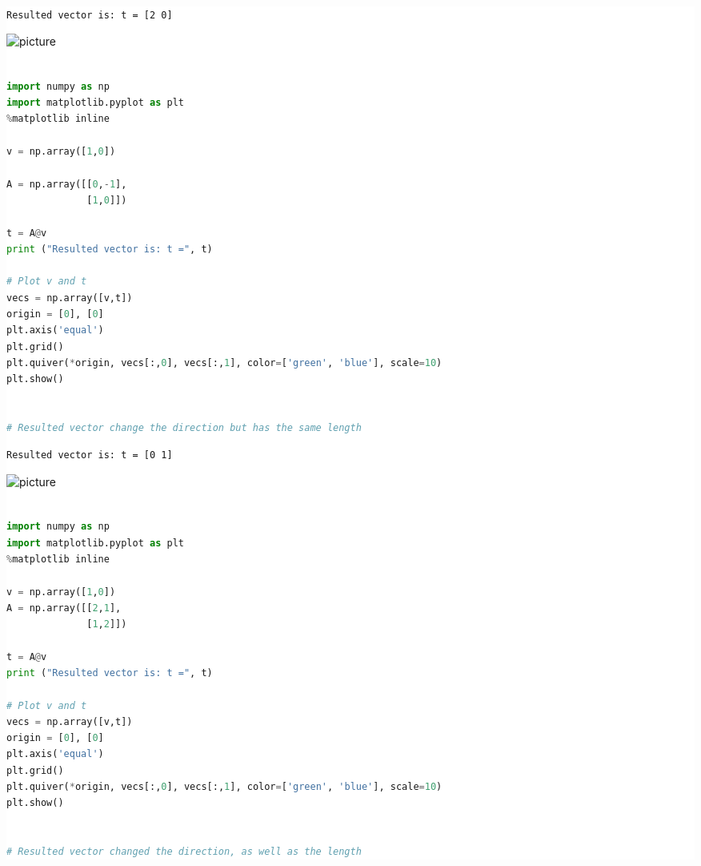 ```
Resulted vector is: t = [2 0]
```

![picture]({static}../../images/Linear_Algebra_Advance_Part_I_figure2_1.png)


```python

import numpy as np
import matplotlib.pyplot as plt
%matplotlib inline

v = np.array([1,0])

A = np.array([[0,-1],
              [1,0]])

t = A@v
print ("Resulted vector is: t =", t)

# Plot v and t
vecs = np.array([v,t])
origin = [0], [0]
plt.axis('equal')
plt.grid()
plt.quiver(*origin, vecs[:,0], vecs[:,1], color=['green', 'blue'], scale=10)
plt.show()


# Resulted vector change the direction but has the same length
```

```
Resulted vector is: t = [0 1]
```

![picture]({static}../../images/Linear_Algebra_Advance_Part_I_figure3_1.png)



```python

import numpy as np
import matplotlib.pyplot as plt
%matplotlib inline

v = np.array([1,0])
A = np.array([[2,1],
              [1,2]])

t = A@v
print ("Resulted vector is: t =", t)

# Plot v and t
vecs = np.array([v,t])
origin = [0], [0]
plt.axis('equal')
plt.grid()
plt.quiver(*origin, vecs[:,0], vecs[:,1], color=['green', 'blue'], scale=10)
plt.show()


# Resulted vector changed the direction, as well as the length
```
